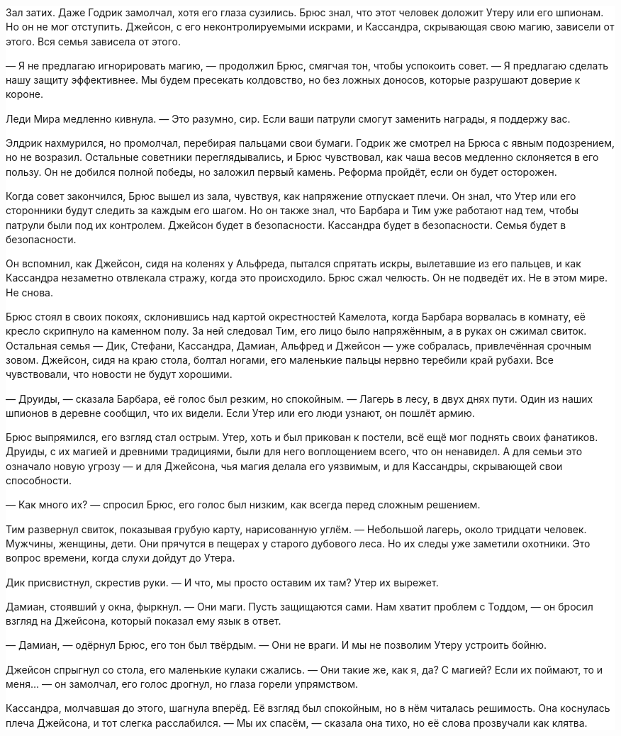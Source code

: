Зал затих. Даже Годрик замолчал, хотя его глаза сузились. Брюс знал, что этот человек доложит Утеру или его шпионам. Но он не мог отступить. Джейсон, с его неконтролируемыми искрами, и Кассандра, скрывающая свою магию, зависели от этого. Вся семья зависела от этого.

— Я не предлагаю игнорировать магию, — продолжил Брюс, смягчая тон, чтобы успокоить совет. — Я предлагаю сделать нашу защиту эффективнее. Мы будем пресекать колдовство, но без ложных доносов, которые разрушают доверие к короне.

Леди Мира медленно кивнула. — Это разумно, сир. Если ваши патрули смогут заменить награды, я поддержу вас.

Элдрик нахмурился, но промолчал, перебирая пальцами свои бумаги. Годрик же смотрел на Брюса с явным подозрением, но не возразил. Остальные советники переглядывались, и Брюс чувствовал, как чаша весов медленно склоняется в его пользу. Он не добился полной победы, но заложил первый камень. Реформа пройдёт, если он будет осторожен.

Когда совет закончился, Брюс вышел из зала, чувствуя, как напряжение отпускает плечи. Он знал, что Утер или его сторонники будут следить за каждым его шагом. Но он также знал, что Барбара и Тим уже работают над тем, чтобы патрули были под их контролем. Джейсон будет в безопасности. Кассандра будет в безопасности. Семья будет в безопасности.

Он вспомнил, как Джейсон, сидя на коленях у Альфреда, пытался спрятать искры, вылетавшие из его пальцев, и как Кассандра незаметно отвлекала стражу, когда это происходило. Брюс сжал челюсть. Он не подведёт их. Не в этом мире. Не снова.

Брюс стоял в своих покоях, склонившись над картой окрестностей Камелота, когда Барбара ворвалась в комнату, её кресло скрипнуло на каменном полу. За ней следовал Тим, его лицо было напряжённым, а в руках он сжимал свиток. Остальная семья — Дик, Стефани, Кассандра, Дамиан, Альфред и Джейсон — уже собралась, привлечённая срочным зовом. Джейсон, сидя на краю стола, болтал ногами, его маленькие пальцы нервно теребили край рубахи. Все чувствовали, что новости не будут хорошими.

— Друиды, — сказала Барбара, её голос был резким, но спокойным. — Лагерь в лесу, в двух днях пути. Один из наших шпионов в деревне сообщил, что их видели. Если Утер или его люди узнают, он пошлёт армию.

Брюс выпрямился, его взгляд стал острым. Утер, хоть и был прикован к постели, всё ещё мог поднять своих фанатиков. Друиды, с их магией и древними традициями, были для него воплощением всего, что он ненавидел. А для семьи это означало новую угрозу — и для Джейсона, чья магия делала его уязвимым, и для Кассандры, скрывающей свои способности.

— Как много их? — спросил Брюс, его голос был низким, как всегда перед сложным решением.

Тим развернул свиток, показывая грубую карту, нарисованную углём. — Небольшой лагерь, около тридцати человек. Мужчины, женщины, дети. Они прячутся в пещерах у старого дубового леса. Но их следы уже заметили охотники. Это вопрос времени, когда слухи дойдут до Утера.

Дик присвистнул, скрестив руки. — И что, мы просто оставим их там? Утер их вырежет.

Дамиан, стоявший у окна, фыркнул. — Они маги. Пусть защищаются сами. Нам хватит проблем с Тоддом, — он бросил взгляд на Джейсона, который показал ему язык в ответ.

— Дамиан, — одёрнул Брюс, его тон был твёрдым. — Они не враги. И мы не позволим Утеру устроить бойню.

Джейсон спрыгнул со стола, его маленькие кулаки сжались. — Они такие же, как я, да? С магией? Если их поймают, то и меня… — он замолчал, его голос дрогнул, но глаза горели упрямством.

Кассандра, молчавшая до этого, шагнула вперёд. Её взгляд был спокойным, но в нём читалась решимость. Она коснулась плеча Джейсона, и тот слегка расслабился. — Мы их спасём, — сказала она тихо, но её слова прозвучали как клятва.
